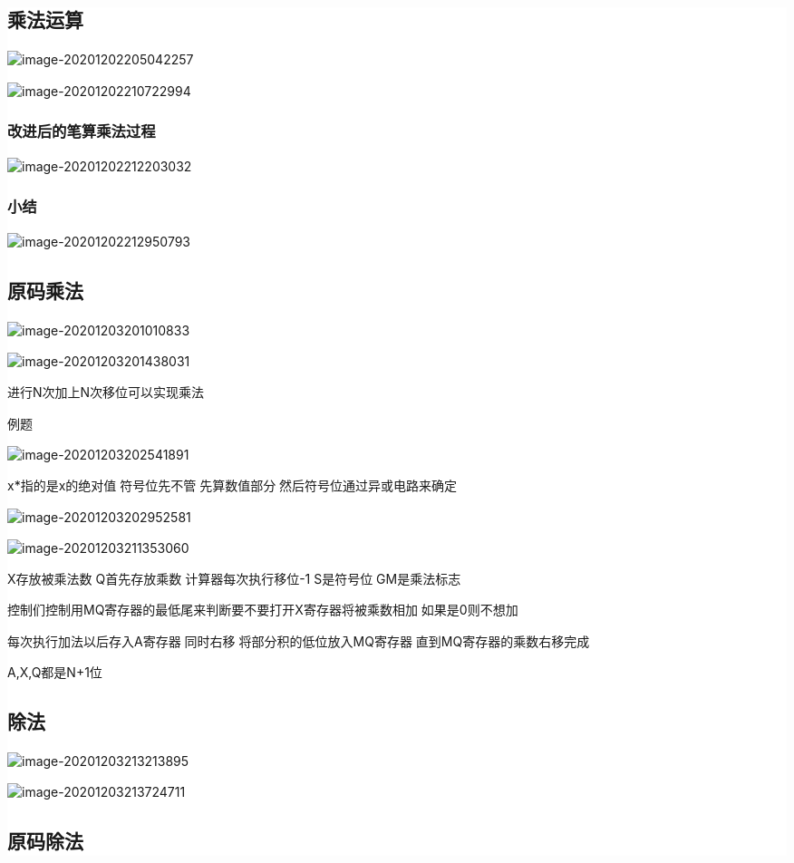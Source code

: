 ## 乘法运算

![image-20201202205042257](https://sober-feng.oss-cn-shanghai.aliyuncs.com/learning/pictures/image-20201202205042257.png)

![image-20201202210722994](https://sober-feng.oss-cn-shanghai.aliyuncs.com/learning/pictures/image-20201202210722994.png)

### 改进后的笔算乘法过程

![image-20201202212203032](https://sober-feng.oss-cn-shanghai.aliyuncs.com/learning/pictures/image-20201202212203032.png)

### 小结

![image-20201202212950793](https://sober-feng.oss-cn-shanghai.aliyuncs.com/learning/pictures/image-20201202212950793.png)

## 原码乘法

![image-20201203201010833](https://sober-feng.oss-cn-shanghai.aliyuncs.com/learning/pictures/image-20201203201010833.png)

![image-20201203201438031](https://sober-feng.oss-cn-shanghai.aliyuncs.com/learning/pictures/image-20201203201438031.png)

进行N次加上N次移位可以实现乘法

例题

![image-20201203202541891](https://sober-feng.oss-cn-shanghai.aliyuncs.com/learning/pictures/image-20201203202541891.png)

x*指的是x的绝对值 符号位先不管 先算数值部分 然后符号位通过异或电路来确定

![image-20201203202952581](https://sober-feng.oss-cn-shanghai.aliyuncs.com/learning/pictures/image-20201203202952581.png)

![image-20201203211353060](https://sober-feng.oss-cn-shanghai.aliyuncs.com/learning/pictures/image-20201203211353060.png)

X存放被乘法数 Q首先存放乘数 计算器每次执行移位-1 S是符号位 GM是乘法标志

控制们控制用MQ寄存器的最低尾来判断要不要打开X寄存器将被乘数相加 如果是0则不想加 

每次执行加法以后存入A寄存器 同时右移 将部分积的低位放入MQ寄存器 直到MQ寄存器的乘数右移完成



A,X,Q都是N+1位

## 除法

![image-20201203213213895](https://sober-feng.oss-cn-shanghai.aliyuncs.com/learning/pictures/image-20201203213213895.png)	

![image-20201203213724711](https://sober-feng.oss-cn-shanghai.aliyuncs.com/learning/pictures/image-20201203213724711.png)

## 原码除法
